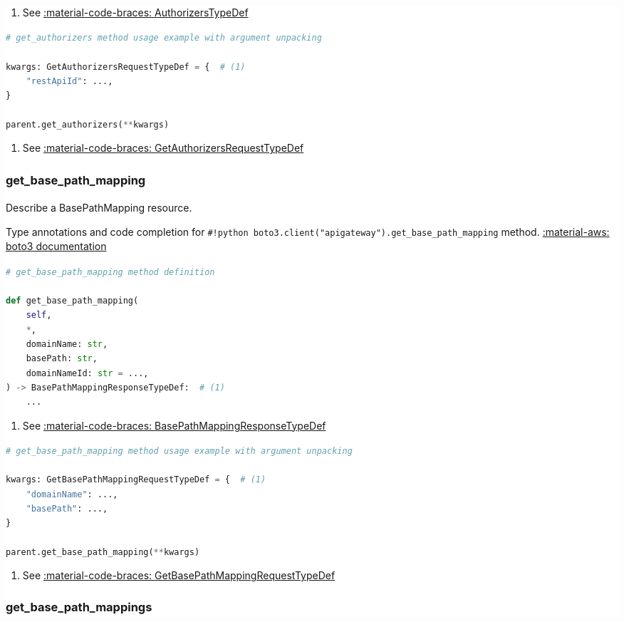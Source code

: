 1. See [:material-code-braces: AuthorizersTypeDef](./type_defs.md#authorizerstypedef)


```python
# get_authorizers method usage example with argument unpacking

kwargs: GetAuthorizersRequestTypeDef = {  # (1)
    "restApiId": ...,
}

parent.get_authorizers(**kwargs)
```

1. See [:material-code-braces: GetAuthorizersRequestTypeDef](./type_defs.md#getauthorizersrequesttypedef)

### get\_base\_path\_mapping

Describe a BasePathMapping resource.

Type annotations and code completion for `#!python boto3.client("apigateway").get_base_path_mapping` method.
[:material-aws: boto3 documentation](https://boto3.amazonaws.com/v1/documentation/api/latest/reference/services/apigateway/client/get_base_path_mapping.html)

```python
# get_base_path_mapping method definition

def get_base_path_mapping(
    self,
    *,
    domainName: str,
    basePath: str,
    domainNameId: str = ...,
) -> BasePathMappingResponseTypeDef:  # (1)
    ...
```

1. See [:material-code-braces: BasePathMappingResponseTypeDef](./type_defs.md#basepathmappingresponsetypedef)


```python
# get_base_path_mapping method usage example with argument unpacking

kwargs: GetBasePathMappingRequestTypeDef = {  # (1)
    "domainName": ...,
    "basePath": ...,
}

parent.get_base_path_mapping(**kwargs)
```

1. See [:material-code-braces: GetBasePathMappingRequestTypeDef](./type_defs.md#getbasepathmappingrequesttypedef)

### get\_base\_path\_mappings
